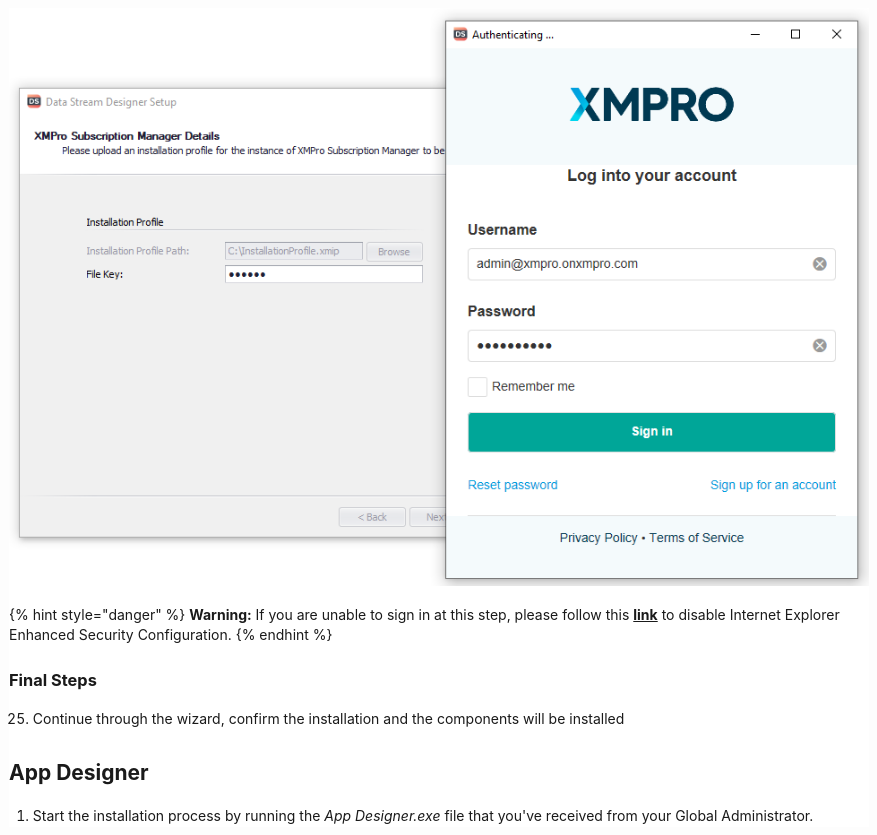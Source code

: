 ![](<../../.gitbook/assets/image (766).png>)

{% hint style="danger" %}
**Warning:** If you are unable to sign in at this step, please follow this [**link**](https://docs.microsoft.com/en-us/troubleshoot/browsers/enhanced-security-configuration-faq#how-to-turn-off-internet-explorer-esc-on-windows-servers) to disable Internet Explorer Enhanced Security Configuration.
{% endhint %}

### Final Steps

25. Continue through the wizard, confirm the installation and the components will be installed

## App Designer

1. Start the installation process by running the _App Designer.exe_ file that you've received from your Global Administrator.
